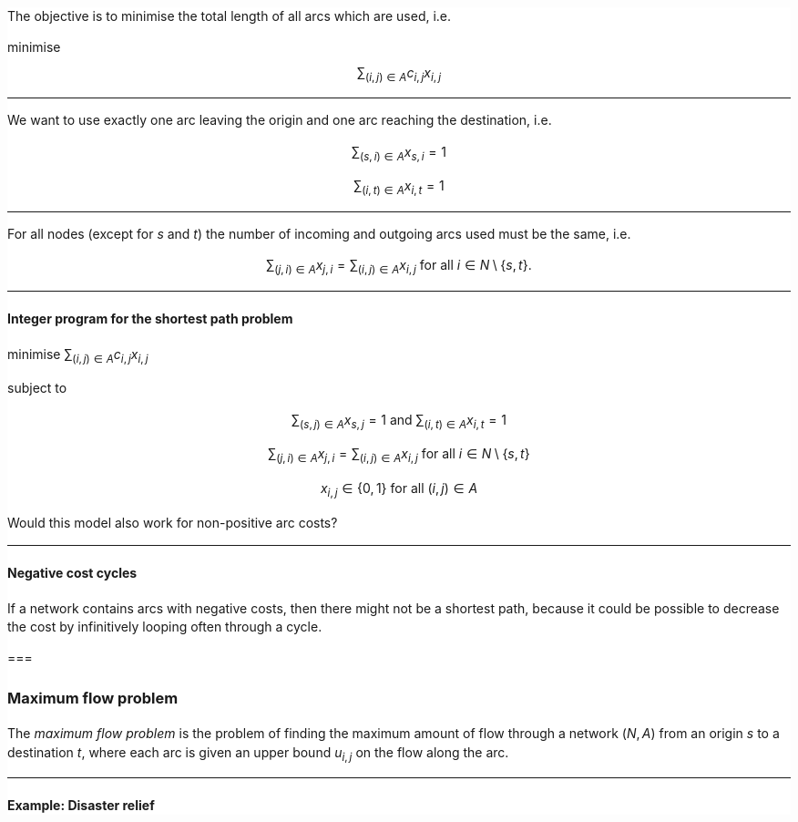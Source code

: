 The objective is to minimise the total length of all arcs which are used, i.e.

minimise $$\displaystyle\sum_{(i,j)\in A} c_{i,j} x_{i,j}$$

---

We want to use exactly one arc leaving the origin and one arc reaching the destination, i.e.  

$$\sum_{(s,i)\in A} x_{s,i} = 1$$

$$\sum_{(i,t)\in A} x_{i,t} = 1$$

---

For all nodes (except for $s$ and $t$) the number of incoming and outgoing arcs used must be the same, i.e. 

$$\sum_{(j,i)\in A} x_{j,i} = \sum_{(i,j)\in A} x_{i,j} \textrm{ for all } i\in N\setminus \lbrace s,t \rbrace.$$


---

#### Integer program for the shortest path problem ####

minimise $\displaystyle\sum_{(i,j)\in A} c_{i,j} x_{i,j}$

subject to

$$\sum_{(s,j)\in A} x_{s,j} = 1 \textrm{ and } \sum_{(i,t)\in A} x_{i,t} = 1$$

$$\sum_{(j,i)\in A} x_{j,i} = \sum_{(i,j)\in A} x_{i,j} \textrm{ for all } i\in N\setminus \lbrace s,t \rbrace$$

$$x_{i,j} \in \lbrace 0,1 \rbrace \textrm{ for all } (i,j)\in A$$

Would this model also work for non-positive arc costs?  

---

#### Negative cost cycles ####

If a network contains arcs with negative costs, then there might not be a shortest path, because it could be possible to decrease the cost by infinitively looping often through a cycle.

===

### Maximum flow problem ####

The *maximum flow problem* is the problem of finding the maximum amount of flow through a network $(N,A)$ from an origin $s$ to a destination $t$, where each arc is given an upper bound $u_{i,j}$ on the flow along the arc.

---

#### Example: Disaster relief ####
